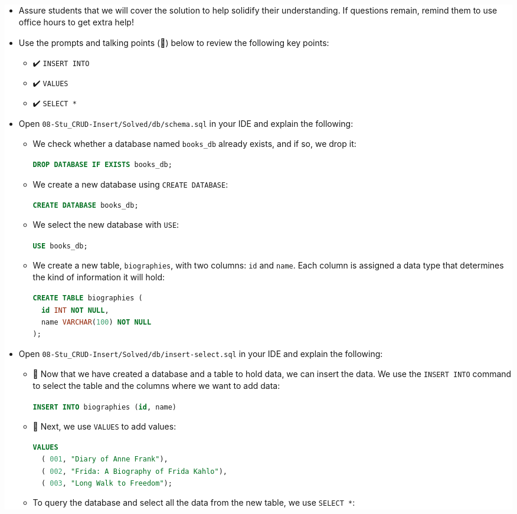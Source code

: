 * Assure students that we will cover the solution to help solidify their understanding. If questions remain, remind them to use office hours to get extra help!

* Use the prompts and talking points (🔑) below to review the following key points:

  * ✔️ `INSERT INTO`

  * ✔️ `VALUES`

  * ✔️ `SELECT *`

* Open `08-Stu_CRUD-Insert/Solved/db/schema.sql` in your IDE and explain the following:

  * We check whether a database named `books_db` already exists, and if so, we drop it:

    ```sql
    DROP DATABASE IF EXISTS books_db;
    ```

  * We create a new database using `CREATE DATABASE`:

    ```sql
    CREATE DATABASE books_db;
    ```

  * We select the new database with `USE`:

    ```sql
    USE books_db;
    ```

  * We create a new table, `biographies`, with two columns: `id` and `name`. Each column is assigned a data type that determines the kind of information it will hold:

    ```sql
    CREATE TABLE biographies (
      id INT NOT NULL,
      name VARCHAR(100) NOT NULL
    );
    ```

* Open `08-Stu_CRUD-Insert/Solved/db/insert-select.sql` in your IDE and explain the following:

  * 🔑 Now that we have created a database and a table to hold data, we can insert the data. We use the `INSERT INTO` command to select the table and the columns where we want to add data:

    ```sql
    INSERT INTO biographies (id, name)
    ```

  * 🔑 Next, we use `VALUES` to add values:

    ```sql
    VALUES
      ( 001, "Diary of Anne Frank"),
      ( 002, "Frida: A Biography of Frida Kahlo"),
      ( 003, "Long Walk to Freedom");
    ```

  * To query the database and select all the data from the new table, we use `SELECT *`:
